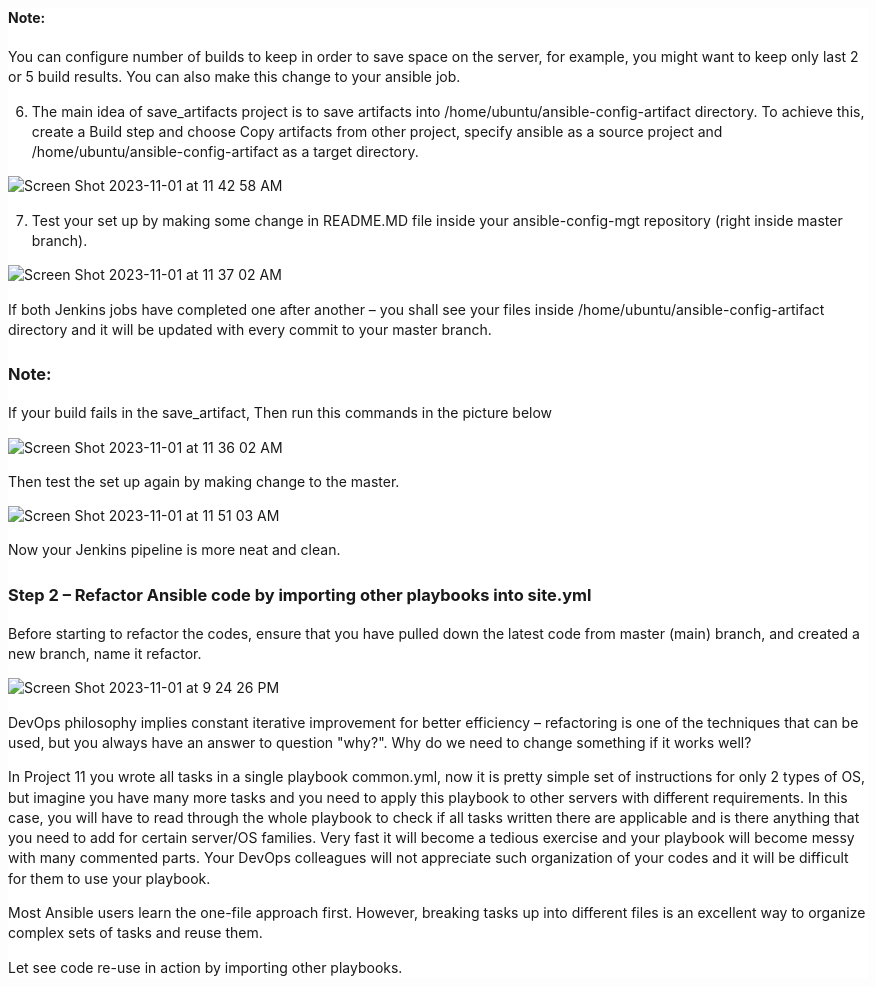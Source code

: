 
#### Note: 
You can configure number of builds to keep in order to save space on the server, for example, you might want to keep only last 2 or 5 build results. You can also make this change to your ansible job.   

6. The main idea of save_artifacts project is to save artifacts into /home/ubuntu/ansible-config-artifact directory. To achieve this, create a Build step and choose Copy artifacts from other project, specify ansible as a source project and /home/ubuntu/ansible-config-artifact as a target directory.

![Screen Shot 2023-11-01 at 11 42 58 AM](https://github.com/bodebisi/Darey.io-Projects/assets/132711315/5674c733-2551-4c1e-888c-d78121324c4b)

7. Test your set up by making some change in README.MD file inside your ansible-config-mgt repository (right inside master branch).

<img width="907" alt="Screen Shot 2023-11-01 at 11 37 02 AM" src="https://github.com/bodebisi/Darey.io-Projects/assets/132711315/e4ef566c-7880-4694-ad75-b8ee3124d5e0">

If both Jenkins jobs have completed one after another – you shall see your files inside /home/ubuntu/ansible-config-artifact directory and it will be updated with every commit to your master branch.

### Note:
If your build fails in the save_artifact, Then run this commands in the picture below  

<img width="650" alt="Screen Shot 2023-11-01 at 11 36 02 AM" src="https://github.com/bodebisi/Darey.io-Projects/assets/132711315/267c8042-12c9-43a3-92a6-b63d59869c1d">

Then test the set up again by making change to the master.

<img width="1221" alt="Screen Shot 2023-11-01 at 11 51 03 AM" src="https://github.com/bodebisi/Darey.io-Projects/assets/132711315/1093e74d-b049-4586-b843-d684ad128b38">

Now your Jenkins pipeline is more neat and clean.

### Step 2 – Refactor Ansible code by importing other playbooks into site.yml

Before starting to refactor the codes, ensure that you have pulled down the latest code from master (main) branch, and created a new branch, name it refactor.

<img width="445" alt="Screen Shot 2023-11-01 at 9 24 26 PM" src="https://github.com/bodebisi/Darey.io-Projects/assets/132711315/60dfcb39-4684-4ed0-802c-432821e1182e">

DevOps philosophy implies constant iterative improvement for better efficiency – refactoring is one of the techniques that can be used, but you always have an answer to question "why?". Why do we need to change something if it works well?

In Project 11 you wrote all tasks in a single playbook common.yml, now it is pretty simple set of instructions for only 2 types of OS, but imagine you have many more tasks and you need to apply this playbook to other servers with different requirements. In this case, you will have to read through the whole playbook to check if all tasks written there are applicable and is there anything that you need to add for certain server/OS families. Very fast it will become a tedious exercise and your playbook will become messy with many commented parts. Your DevOps colleagues will not appreciate such organization of your codes and it will be difficult for them to use your playbook.

Most Ansible users learn the one-file approach first. However, breaking tasks up into different files is an excellent way to organize complex sets of tasks and reuse them.

Let see code re-use in action by importing other playbooks.
